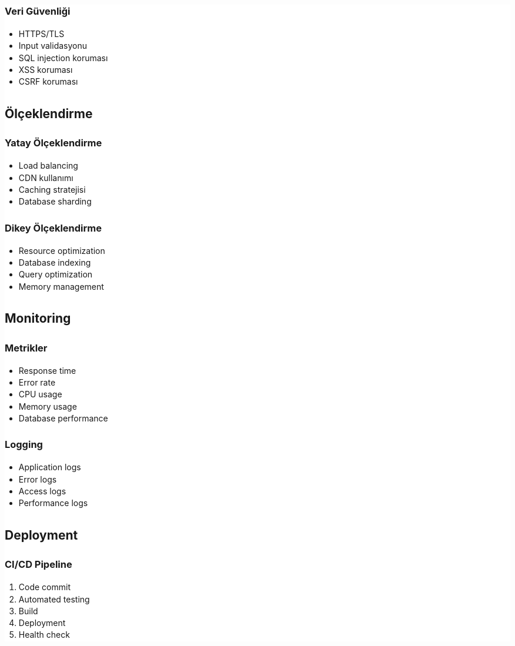 ### Veri Güvenliği

- HTTPS/TLS
- Input validasyonu
- SQL injection koruması
- XSS koruması
- CSRF koruması

## Ölçeklendirme

### Yatay Ölçeklendirme

- Load balancing
- CDN kullanımı
- Caching stratejisi
- Database sharding

### Dikey Ölçeklendirme

- Resource optimization
- Database indexing
- Query optimization
- Memory management

## Monitoring

### Metrikler

- Response time
- Error rate
- CPU usage
- Memory usage
- Database performance

### Logging

- Application logs
- Error logs
- Access logs
- Performance logs

## Deployment

### CI/CD Pipeline

1. Code commit
2. Automated testing
3. Build
4. Deployment
5. Health check
